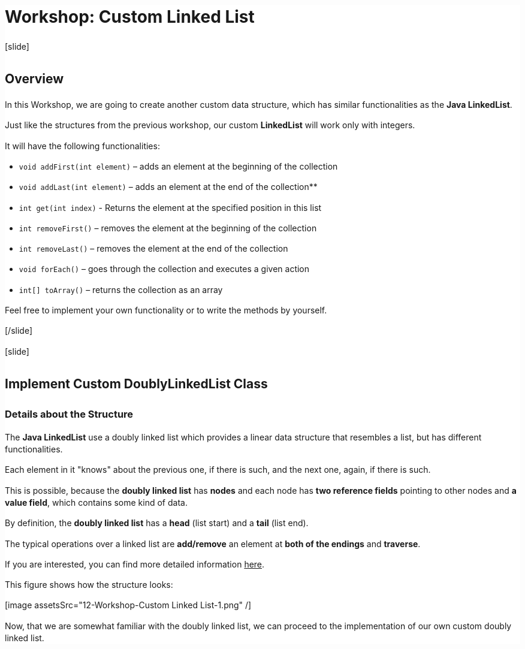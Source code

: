 # Workshop: Custom Linked List
[slide]
## Overview

In this Workshop, we are going to create another custom data structure, which has similar functionalities as the **Java LinkedList**. 

Just like the structures from the previous workshop, our custom **LinkedList** will work only with integers. 

It will have the following functionalities:

- `void addFirst(int element)` – adds an element at the beginning of the collection

- `void addLast(int element)` – adds an element at the end of the collection**

- `int get(int index)` - Returns the element at the specified position in this list

- `int removeFirst()` – removes the element at the beginning of the collection

- `int removeLast()` – removes the element at the end of the collection

- `void forEach()` – goes through the collection and executes a given action

- `int[] toArray()` – returns the collection as an array

Feel free to implement your own functionality or to write the methods by yourself.

[/slide]

[slide]
## Implement Custom DoublyLinkedList Class

### Details about the Structure

The **Java LinkedList** use a doubly linked list which provides a linear data structure that resembles a list, but has different functionalities. 

Each element in it "knows" about the previous one, if there is such, and the next one, again, if there is such. 

This is possible, because the **doubly linked list** has **nodes** and each node has **two reference fields** pointing to other nodes and **a value field**, which contains some kind of data. 

By definition, the **doubly linked list** has a **head** (list start) and a **tail** (list end). 

The typical operations over a linked list are **add/remove** an element at **both of the endings** and **traverse**. 

If you are interested, you can find more detailed information [here](https://en.wikipedia.org/wiki/Doubly_linked_list). 

This figure shows how the structure looks:

[image assetsSrc="12-Workshop-Custom Linked List-1.png" /]

Now, that we are somewhat familiar with the doubly linked list, we can proceed to the implementation of our own custom doubly linked list. 
